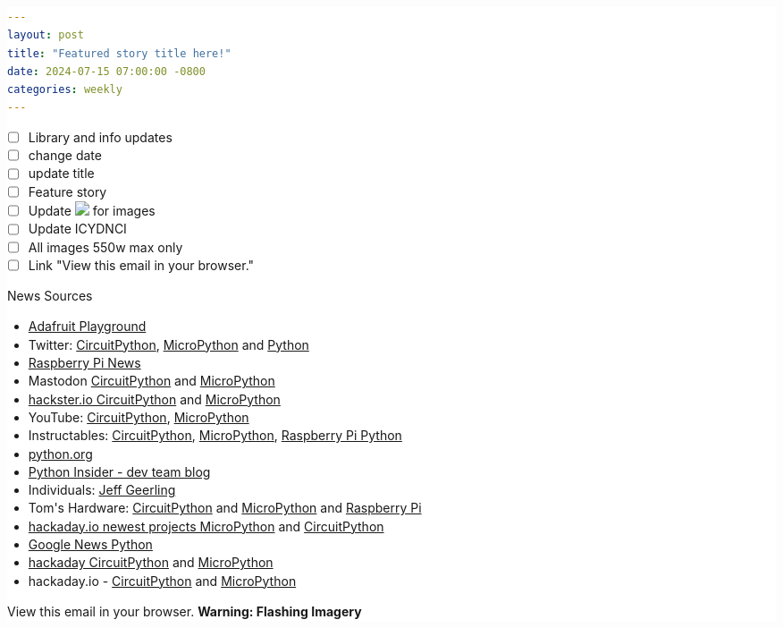 ```yaml
---
layout: post
title: "Featured story title here!"
date: 2024-07-15 07:00:00 -0800
categories: weekly
---
```


- [ ] Library and info updates
- [ ] change date
- [ ] update title
- [ ] Feature story
- [ ] Update [![](../assets/20240715/)]() for images
- [ ] Update ICYDNCI
- [ ] All images 550w max only
- [ ] Link "View this email in your browser."

News Sources

- [Adafruit Playground](https://adafruit-playground.com/)
- Twitter: [CircuitPython](https://twitter.com/search?q=circuitpython&src=typed_query&f=live), [MicroPython](https://twitter.com/search?q=micropython&src=typed_query&f=live) and [Python](https://twitter.com/search?q=python&src=typed_query)
- [Raspberry Pi News](https://www.raspberrypi.com/news/)
- Mastodon [CircuitPython](https://octodon.social/tags/CircuitPython) and [MicroPython](https://octodon.social/tags/MicroPython)
- [hackster.io CircuitPython](https://www.hackster.io/search?q=circuitpython&i=projects&sort_by=most_recent) and [MicroPython](https://www.hackster.io/search?q=micropython&i=projects&sort_by=most_recent)
- YouTube: [CircuitPython](https://www.youtube.com/results?search_query=circuitpython&sp=CAI%253D), [MicroPython](https://www.youtube.com/results?search_query=micropython&sp=CAI%253D)
- Instructables: [CircuitPython](https://www.instructables.com/search/?q=circuitpython&projects=all&sort=Newest), [MicroPython](https://www.instructables.com/search/?q=micropython&projects=all&sort=Newest), [Raspberry Pi Python](https://www.instructables.com/search/?q=raspberry+pi+python&projects=all&sort=Newest)
- [python.org](https://www.python.org/)
- [Python Insider - dev team blog](https://pythoninsider.blogspot.com/)
- Individuals: [Jeff Geerling](https://www.jeffgeerling.com/blog)
- Tom's Hardware: [CircuitPython](https://www.tomshardware.com/search?searchTerm=circuitpython&articleType=all&sortBy=publishedDate) and [MicroPython](https://www.tomshardware.com/search?searchTerm=micropython&articleType=all&sortBy=publishedDate) and [Raspberry Pi](https://www.tomshardware.com/search?searchTerm=raspberry%20pi&articleType=all&sortBy=publishedDate)
- [hackaday.io newest projects MicroPython](https://hackaday.io/projects?tag=micropython&sort=date) and [CircuitPython](https://hackaday.io/projects?tag=circuitpython&sort=date)
- [Google News Python](https://news.google.com/topics/CAAqIQgKIhtDQkFTRGdvSUwyMHZNRFY2TVY4U0FtVnVLQUFQAQ?hl=en-US&gl=US&ceid=US%3Aen)
- [hackaday CircuitPython](https://hackaday.com/blog/?s=circuitpython) and [MicroPython](https://hackaday.com/blog/?s=micropython)
- hackaday.io - [CircuitPython](https://hackaday.io/search?term=circuitpython) and [MicroPython](https://hackaday.io/search?term=micropython)

View this email in your browser. **Warning: Flashing Imagery**
